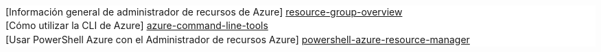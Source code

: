 [Información general de administrador de recursos de Azure] [resource-group-overview]  
[Cómo utilizar la CLI de Azure] [azure-command-line-tools]  
[Usar PowerShell Azure con el Administrador de recursos Azure] [powershell-azure-resource-manager]  

[azure-command-line-tools]: ../xplat-cli-install.md
[resource-group-overview]: ../azure-resource-manager/resource-group-overview.md
[powershell-azure-resource-manager]: ../powershell-azure-resource-manager.md
